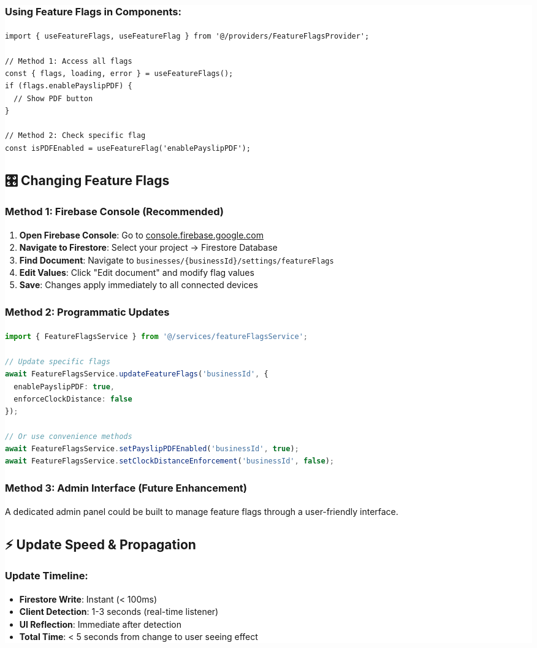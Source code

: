 ### Using Feature Flags in Components:
```tsx
import { useFeatureFlags, useFeatureFlag } from '@/providers/FeatureFlagsProvider';

// Method 1: Access all flags
const { flags, loading, error } = useFeatureFlags();
if (flags.enablePayslipPDF) {
  // Show PDF button
}

// Method 2: Check specific flag
const isPDFEnabled = useFeatureFlag('enablePayslipPDF');
```

## 🎛️ Changing Feature Flags

### Method 1: Firebase Console (Recommended)
1. **Open Firebase Console**: Go to [console.firebase.google.com](https://console.firebase.google.com)
2. **Navigate to Firestore**: Select your project → Firestore Database
3. **Find Document**: Navigate to `businesses/{businessId}/settings/featureFlags`
4. **Edit Values**: Click "Edit document" and modify flag values
5. **Save**: Changes apply immediately to all connected devices

### Method 2: Programmatic Updates
```typescript
import { FeatureFlagsService } from '@/services/featureFlagsService';

// Update specific flags
await FeatureFlagsService.updateFeatureFlags('businessId', {
  enablePayslipPDF: true,
  enforceClockDistance: false
});

// Or use convenience methods
await FeatureFlagsService.setPayslipPDFEnabled('businessId', true);
await FeatureFlagsService.setClockDistanceEnforcement('businessId', false);
```

### Method 3: Admin Interface (Future Enhancement)
A dedicated admin panel could be built to manage feature flags through a user-friendly interface.

## ⚡ Update Speed & Propagation

### Update Timeline:
- **Firestore Write**: Instant (< 100ms)
- **Client Detection**: 1-3 seconds (real-time listener)
- **UI Reflection**: Immediate after detection
- **Total Time**: < 5 seconds from change to user seeing effect
